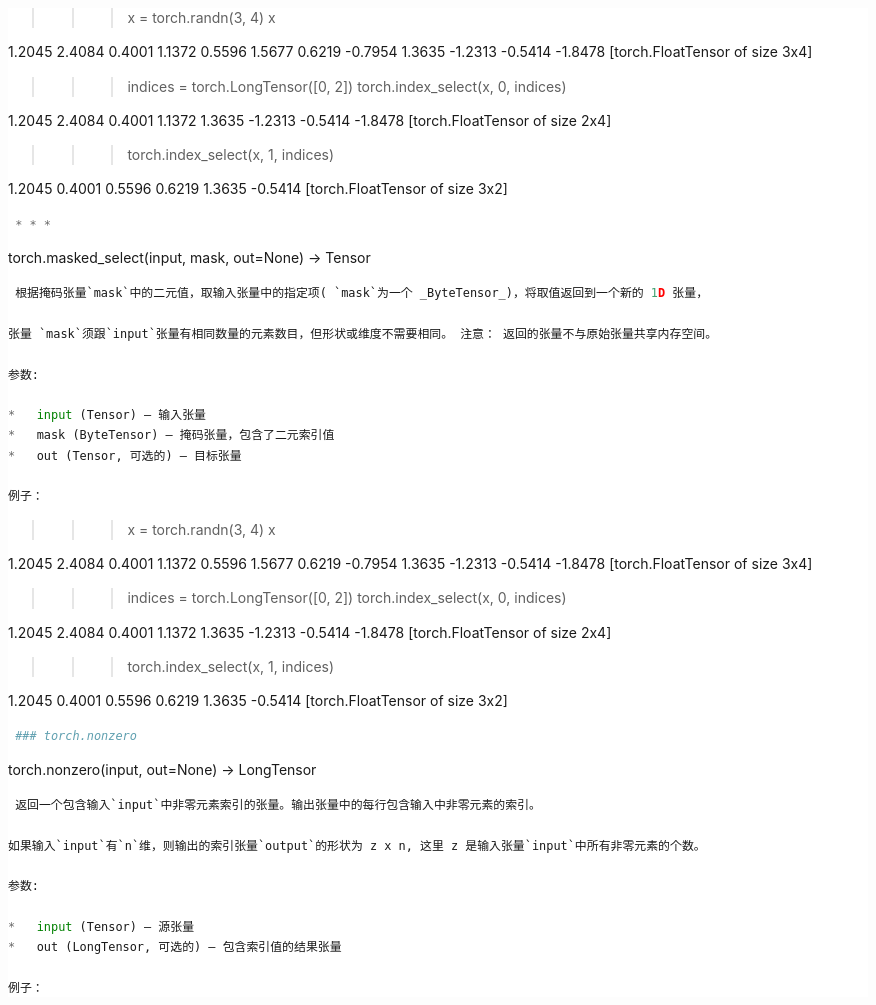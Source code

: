 > > > x = torch.randn(3, 4) x

1.2045 2.4084 0.4001 1.1372 0.5596 1.5677 0.6219 -0.7954 1.3635 -1.2313 -0.5414 -1.8478 [torch.FloatTensor of size 3x4]

> > > indices = torch.LongTensor([0, 2]) torch.index_select(x, 0, indices)

1.2045 2.4084 0.4001 1.1372 1.3635 -1.2313 -0.5414 -1.8478 [torch.FloatTensor of size 2x4]

> > > torch.index_select(x, 1, indices)

1.2045 0.4001 0.5596 0.6219 1.3635 -0.5414 [torch.FloatTensor of size 3x2]

```py
 * * * 
```

torch.masked_select(input, mask, out=None) → Tensor

```py
 根据掩码张量`mask`中的二元值，取输入张量中的指定项( `mask`为一个 _ByteTensor_)，将取值返回到一个新的 1D 张量，

张量 `mask`须跟`input`张量有相同数量的元素数目，但形状或维度不需要相同。 注意： 返回的张量不与原始张量共享内存空间。

参数:

*   input (Tensor) – 输入张量
*   mask (ByteTensor) – 掩码张量，包含了二元索引值
*   out (Tensor, 可选的) – 目标张量

例子： 
```

> > > x = torch.randn(3, 4) x

1.2045 2.4084 0.4001 1.1372 0.5596 1.5677 0.6219 -0.7954 1.3635 -1.2313 -0.5414 -1.8478 [torch.FloatTensor of size 3x4]

> > > indices = torch.LongTensor([0, 2]) torch.index_select(x, 0, indices)

1.2045 2.4084 0.4001 1.1372 1.3635 -1.2313 -0.5414 -1.8478 [torch.FloatTensor of size 2x4]

> > > torch.index_select(x, 1, indices)

1.2045 0.4001 0.5596 0.6219 1.3635 -0.5414 [torch.FloatTensor of size 3x2]

```py
 ### torch.nonzero 
```

torch.nonzero(input, out=None) → LongTensor

```py
 返回一个包含输入`input`中非零元素索引的张量。输出张量中的每行包含输入中非零元素的索引。

如果输入`input`有`n`维，则输出的索引张量`output`的形状为 z x n, 这里 z 是输入张量`input`中所有非零元素的个数。

参数:

*   input (Tensor) – 源张量
*   out (LongTensor, 可选的) – 包含索引值的结果张量

例子： 
```

